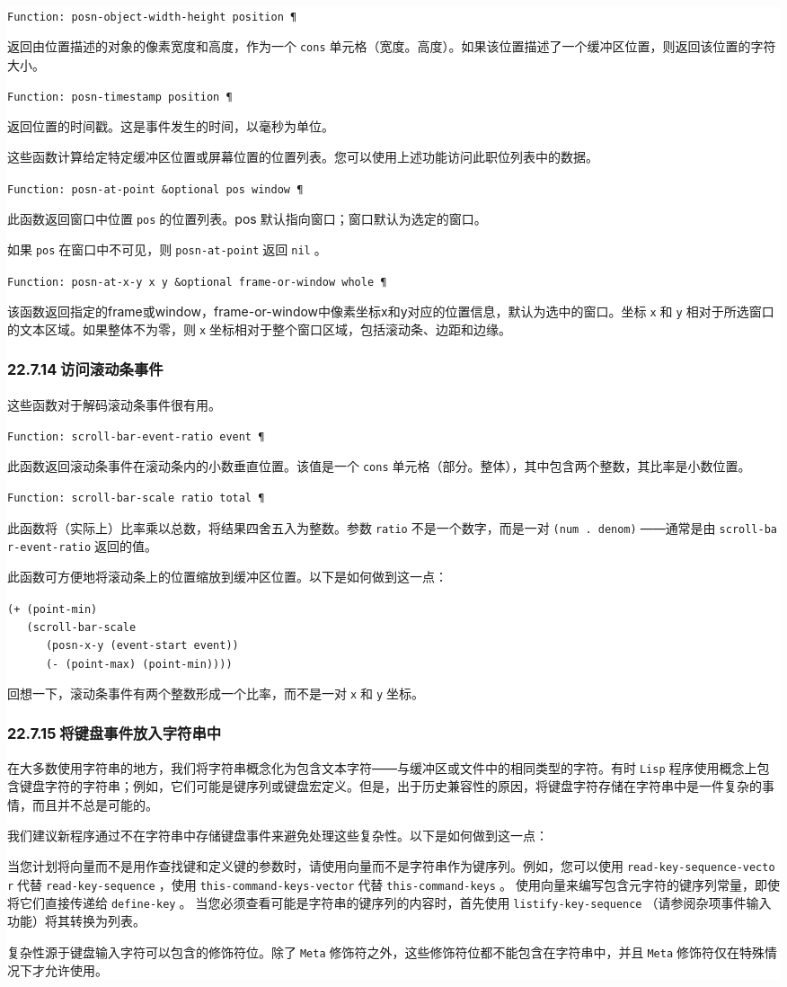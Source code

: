     Function: posn-object-width-height position ¶

返回由位置描述的对象的像素宽度和高度，作为一个 `cons` 单元格（宽度。高度）。如果该位置描述了一个缓冲区位置，则返回该位置的字符大小。

    Function: posn-timestamp position ¶

返回位置的时间戳。这是事件发生的时间，以毫秒为单位。

这些函数计算给定特定缓冲区位置或屏幕位置的位置列表。您可以使用上述功能访问此职位列表中的数据。

    Function: posn-at-point &optional pos window ¶

此函数返回窗口中位置 `pos` 的位置列表。pos 默认指向窗口；窗口默认为选定的窗口。

如果 `pos` 在窗口中不可见，则 `posn-at-point` 返回 `nil` 。

    Function: posn-at-x-y x y &optional frame-or-window whole ¶

该函数返回指定的frame或window，frame-or-window中像素坐标x和y对应的位置信息，默认为选中的窗口。坐标 `x` 和 `y` 相对于所选窗口的文本区域。如果整体不为零，则 `x` 坐标相对于整个窗口区域，包括滚动条、边距和边缘。


<a id="org43ad411"></a>

### 22.7.14 访问滚动条事件

这些函数对于解码滚动条事件很有用。

    Function: scroll-bar-event-ratio event ¶

此函数返回滚动条事件在滚动条内的小数垂直位置。该值是一个 `cons` 单元格（部分。整体），其中包含两个整数，其比率是小数位置。

    Function: scroll-bar-scale ratio total ¶

此函数将（实际上）比率乘以总数，将结果四舍五入为整数。参数 `ratio` 不是一个数字，而是一对 `(num . denom)` ——通常是由 `scroll-bar-event-ratio` 返回的值。

此函数可方便地将滚动条上的位置缩放到缓冲区位置。以下是如何做到这一点：

    (+ (point-min)
       (scroll-bar-scale
          (posn-x-y (event-start event))
          (- (point-max) (point-min))))

回想一下，滚动条事件有两个整数形成一个比率，而不是一对 `x` 和 `y` 坐标。


<a id="org8a17c7f"></a>

### 22.7.15 将键盘事件放入字符串中

在大多数使用字符串的地方，我们将字符串概念化为包含文本字符——与缓冲区或文件中的相同类型的字符。有时 `Lisp` 程序使用概念上包含键盘字符的字符串；例如，它们可能是键序列或键盘宏定义。但是，出于历史兼容性的原因，将键盘字符存储在字符串中是一件复杂的事情，而且并不总是可能的。

我们建议新程序通过不在字符串中存储键盘事件来避免处理这些复杂性。以下是如何做到这一点：

当您计划将向量而不是用作查找键和定义键的参数时，请使用向量而不是字符串作为键序列。例如，您可以使用 `read-key-sequence-vector` 代替 `read-key-sequence` ，使用 `this-command-keys-vector` 代替 `this-command-keys` 。
使用向量来编写包含元字符的键序列常量，即使将它们直接传递给 `define-key` 。
当您必须查看可能是字符串的键序列的内容时，首先使用 `listify-key-sequence` （请参阅杂项事件输入功能）将其转换为列表。

复杂性源于键盘输入字符可以包含的修饰符位。除了 `Meta` 修饰符之外，这些修饰符位都不能包含在字符串中，并且 `Meta` 修饰符仅在特殊情况下才允许使用。
